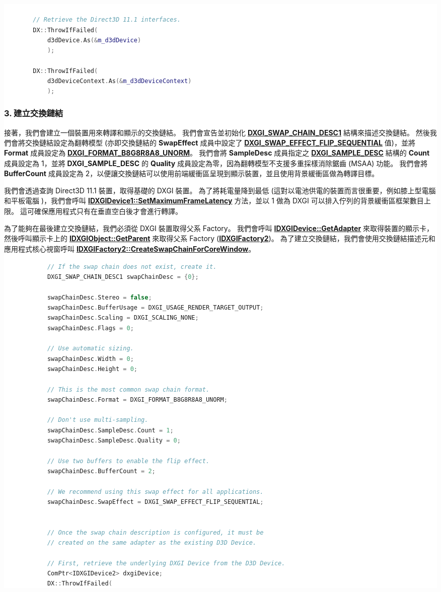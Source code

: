 ```cpp

        // Retrieve the Direct3D 11.1 interfaces.
        DX::ThrowIfFailed(
            d3dDevice.As(&m_d3dDevice)
            );

        DX::ThrowIfFailed(
            d3dDeviceContext.As(&m_d3dDeviceContext)
            );
```

### <a name="3-creating-the-swap-chain"></a>3. 建立交換鏈結

接著，我們會建立一個裝置用來轉譯和顯示的交換鏈結。 我們會宣告並初始化 [**DXGI\_SWAP\_CHAIN\_DESC1**](https://msdn.microsoft.com/library/windows/desktop/hh404528) 結構來描述交換鏈結。 然後我們會將交換鏈結設定為翻轉模型 (亦即交換鏈結的 **SwapEffect** 成員中設定了 [**DXGI\_SWAP\_EFFECT\_FLIP\_SEQUENTIAL**](https://msdn.microsoft.com/library/windows/desktop/bb173077#DXGI_SWAP_EFFECT_FLIP_SEQUENTIAL) 值)，並將 **Format** 成員設定為 [**DXGI\_FORMAT\_B8G8R8A8\_UNORM**](https://msdn.microsoft.com/library/windows/desktop/bb173059#DXGI_FORMAT_B8G8R8A8_UNORM)。 我們會將 **SampleDesc** 成員指定之 [**DXGI\_SAMPLE\_DESC**](https://msdn.microsoft.com/library/windows/desktop/bb173072) 結構的 **Count** 成員設定為 1，並將 **DXGI\_SAMPLE\_DESC** 的 **Quality** 成員設定為零，因為翻轉模型不支援多重採樣消除鋸齒 (MSAA) 功能。 我們會將 **BufferCount** 成員設定為 2，以便讓交換鏈結可以使用前端緩衝區呈現到顯示裝置，並且使用背景緩衝區做為轉譯目標。

我們會透過查詢 Direct3D 11.1 裝置，取得基礎的 DXGI 裝置。 為了將耗電量降到最低 (這對以電池供電的裝置而言很重要，例如膝上型電腦和平板電腦 )，我們會呼叫 [**IDXGIDevice1::SetMaximumFrameLatency**](https://msdn.microsoft.com/library/windows/desktop/ff471334) 方法，並以 1 做為 DXGI 可以排入佇列的背景緩衝區框架數目上限。 這可確保應用程式只有在垂直空白後才會進行轉譯。

為了能夠在最後建立交換鏈結，我們必須從 DXGI 裝置取得父系 Factory。 我們會呼叫 [**IDXGIDevice::GetAdapter**](https://msdn.microsoft.com/library/windows/desktop/bb174531) 來取得裝置的顯示卡，然後呼叫顯示卡上的 [**IDXGIObject::GetParent**](https://msdn.microsoft.com/library/windows/desktop/bb174542) 來取得父系 Factory ([**IDXGIFactory2**](https://msdn.microsoft.com/library/windows/desktop/hh404556))。 為了建立交換鏈結，我們會使用交換鏈結描述元和應用程式核心視窗呼叫 [**IDXGIFactory2::CreateSwapChainForCoreWindow**](https://msdn.microsoft.com/library/windows/desktop/hh404559)。

```cpp
            // If the swap chain does not exist, create it.
            DXGI_SWAP_CHAIN_DESC1 swapChainDesc = {0};

            swapChainDesc.Stereo = false;
            swapChainDesc.BufferUsage = DXGI_USAGE_RENDER_TARGET_OUTPUT;
            swapChainDesc.Scaling = DXGI_SCALING_NONE;
            swapChainDesc.Flags = 0;

            // Use automatic sizing.
            swapChainDesc.Width = 0;
            swapChainDesc.Height = 0;

            // This is the most common swap chain format.
            swapChainDesc.Format = DXGI_FORMAT_B8G8R8A8_UNORM;

            // Don't use multi-sampling.
            swapChainDesc.SampleDesc.Count = 1;
            swapChainDesc.SampleDesc.Quality = 0;

            // Use two buffers to enable the flip effect.
            swapChainDesc.BufferCount = 2;

            // We recommend using this swap effect for all applications.
            swapChainDesc.SwapEffect = DXGI_SWAP_EFFECT_FLIP_SEQUENTIAL;


            // Once the swap chain description is configured, it must be
            // created on the same adapter as the existing D3D Device.

            // First, retrieve the underlying DXGI Device from the D3D Device.
            ComPtr<IDXGIDevice2> dxgiDevice;
            DX::ThrowIfFailed(
```